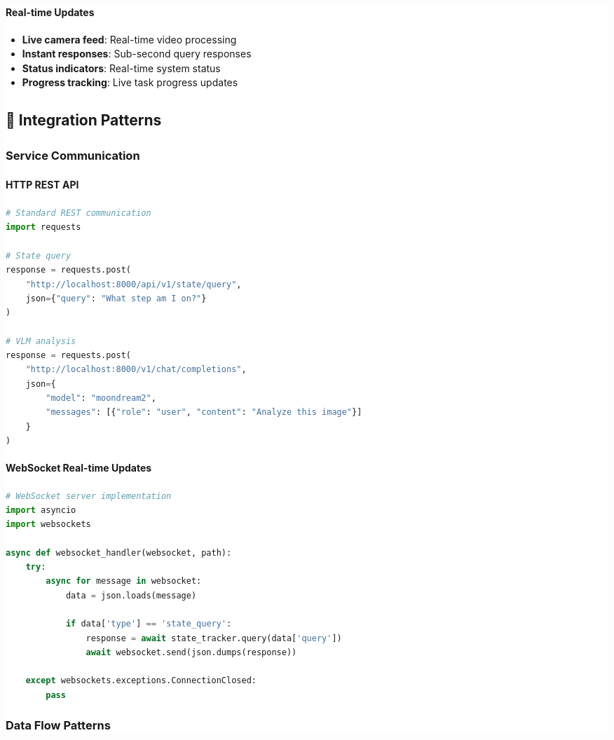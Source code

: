#### **Real-time Updates**
- **Live camera feed**: Real-time video processing
- **Instant responses**: Sub-second query responses
- **Status indicators**: Real-time system status
- **Progress tracking**: Live task progress updates

## 🔄 Integration Patterns

### **Service Communication**

#### **HTTP REST API**
```python
# Standard REST communication
import requests

# State query
response = requests.post(
    "http://localhost:8000/api/v1/state/query",
    json={"query": "What step am I on?"}
)

# VLM analysis
response = requests.post(
    "http://localhost:8000/v1/chat/completions",
    json={
        "model": "moondream2",
        "messages": [{"role": "user", "content": "Analyze this image"}]
    }
)
```

#### **WebSocket Real-time Updates**
```python
# WebSocket server implementation
import asyncio
import websockets

async def websocket_handler(websocket, path):
    try:
        async for message in websocket:
            data = json.loads(message)
            
            if data['type'] == 'state_query':
                response = await state_tracker.query(data['query'])
                await websocket.send(json.dumps(response))
                
    except websockets.exceptions.ConnectionClosed:
        pass
```

### **Data Flow Patterns**
